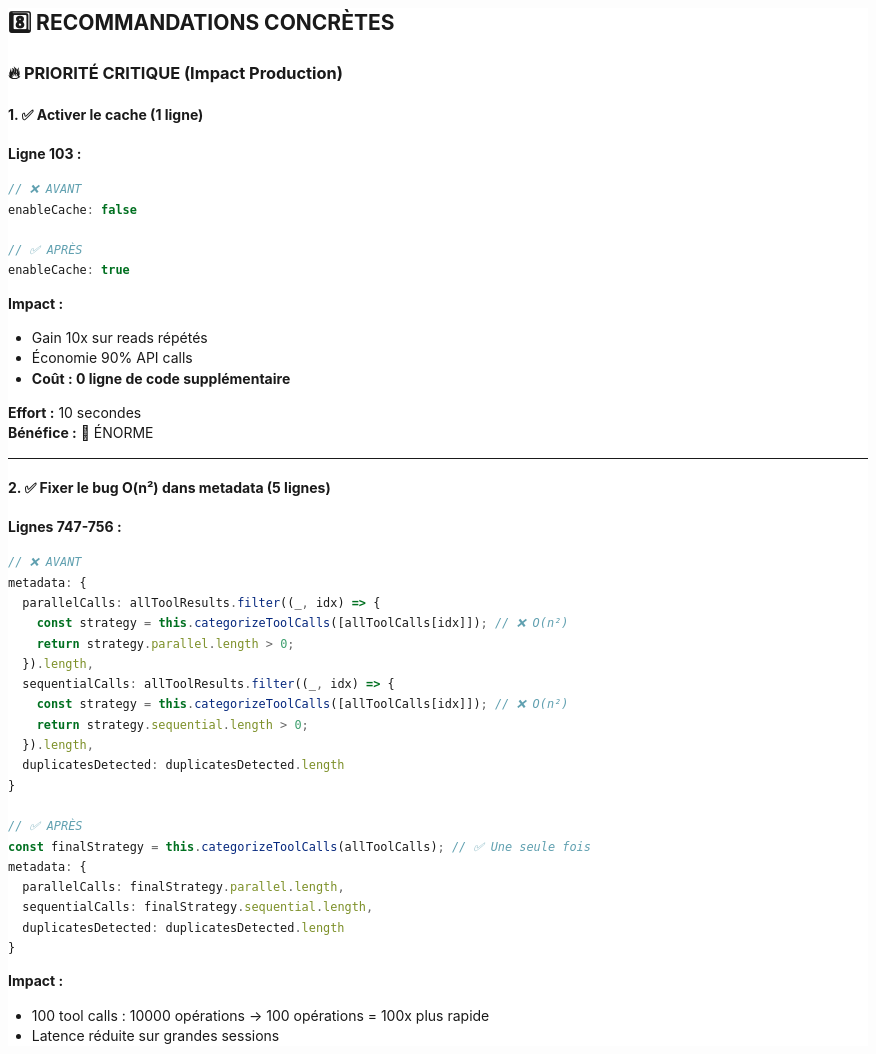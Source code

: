 
## 8️⃣ RECOMMANDATIONS CONCRÈTES

### 🔥 PRIORITÉ CRITIQUE (Impact Production)

#### 1. ✅ Activer le cache (1 ligne)

**Ligne 103 :**
```typescript
// ❌ AVANT
enableCache: false

// ✅ APRÈS
enableCache: true
```

**Impact :**
- Gain 10x sur reads répétés
- Économie 90% API calls
- **Coût : 0 ligne de code supplémentaire**

**Effort :** 10 secondes  
**Bénéfice :** 🚀 ÉNORME

---

#### 2. ✅ Fixer le bug O(n²) dans metadata (5 lignes)

**Lignes 747-756 :**
```typescript
// ❌ AVANT
metadata: {
  parallelCalls: allToolResults.filter((_, idx) => {
    const strategy = this.categorizeToolCalls([allToolCalls[idx]]); // ❌ O(n²)
    return strategy.parallel.length > 0;
  }).length,
  sequentialCalls: allToolResults.filter((_, idx) => {
    const strategy = this.categorizeToolCalls([allToolCalls[idx]]); // ❌ O(n²)
    return strategy.sequential.length > 0;
  }).length,
  duplicatesDetected: duplicatesDetected.length
}

// ✅ APRÈS
const finalStrategy = this.categorizeToolCalls(allToolCalls); // ✅ Une seule fois
metadata: {
  parallelCalls: finalStrategy.parallel.length,
  sequentialCalls: finalStrategy.sequential.length,
  duplicatesDetected: duplicatesDetected.length
}
```

**Impact :**
- 100 tool calls : 10000 opérations → 100 opérations = 100x plus rapide
- Latence réduite sur grandes sessions
